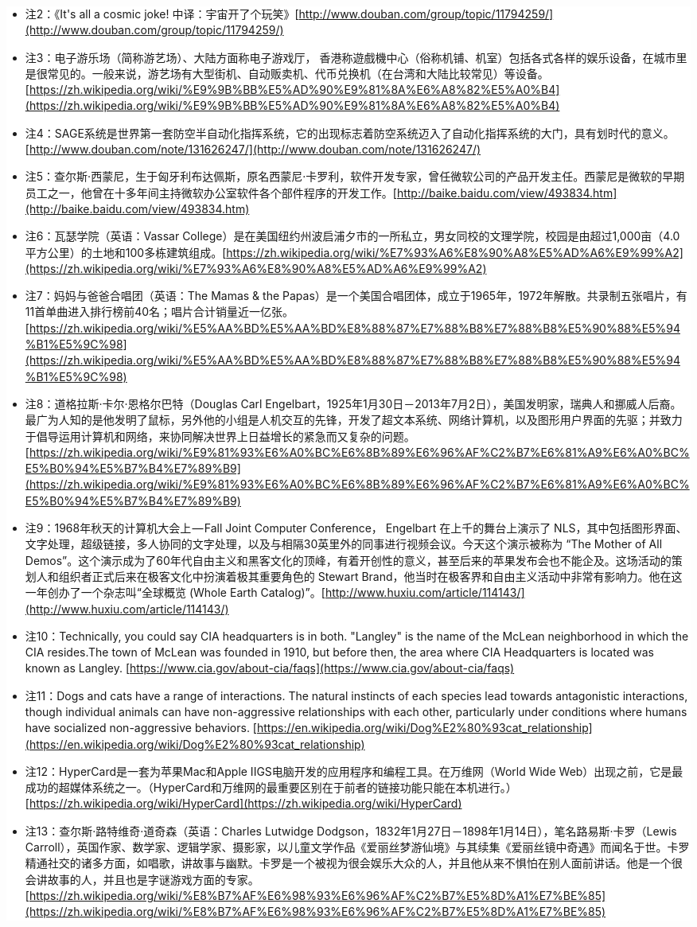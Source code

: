   * 注2：《It's all a cosmic joke! 中译：宇宙开了个玩笑》[http://www.douban.com/group/topic/11794259/](http://www.douban.com/group/topic/11794259/)

	
  * 注3：电子游乐场（简称游艺场）、大陆方面称电子游戏厅， 香港称遊戲機中心（俗称机铺、机室）包括各式各样的娱乐设备，在城市里是很常见的。一般来说，游艺场有大型街机、自动贩卖机、代币兑换机（在台湾和大陆比较常见）等设备。[https://zh.wikipedia.org/wiki/%E9%9B%BB%E5%AD%90%E9%81%8A%E6%A8%82%E5%A0%B4](https://zh.wikipedia.org/wiki/%E9%9B%BB%E5%AD%90%E9%81%8A%E6%A8%82%E5%A0%B4)

	
  * 注4：SAGE系统是世界第一套防空半自动化指挥系统，它的出现标志着防空系统迈入了自动化指挥系统的大门，具有划时代的意义。[http://www.douban.com/note/131626247/](http://www.douban.com/note/131626247/)

	
  * 注5：查尔斯·西蒙尼，生于匈牙利布达佩斯，原名西蒙尼·卡罗利，软件开发专家，曾任微软公司的产品开发主任。西蒙尼是微软的早期员工之一，他曾在十多年间主持微软办公室软件各个部件程序的开发工作。[http://baike.baidu.com/view/493834.htm](http://baike.baidu.com/view/493834.htm)

	
  * 注6：瓦瑟学院（英语：Vassar College）是在美国纽约州波启浦夕市的一所私立，男女同校的文理学院，校园是由超过1,000亩（4.0平方公里）的土地和100多栋建筑组成。[https://zh.wikipedia.org/wiki/%E7%93%A6%E8%90%A8%E5%AD%A6%E9%99%A2](https://zh.wikipedia.org/wiki/%E7%93%A6%E8%90%A8%E5%AD%A6%E9%99%A2)

	
  * 注7：妈妈与爸爸合唱团（英语：The Mamas & the Papas）是一个美国合唱团体，成立于1965年，1972年解散。共录制五张唱片，有11首单曲进入排行榜前40名；唱片合计销量近一亿张。[https://zh.wikipedia.org/wiki/%E5%AA%BD%E5%AA%BD%E8%88%87%E7%88%B8%E7%88%B8%E5%90%88%E5%94%B1%E5%9C%98](https://zh.wikipedia.org/wiki/%E5%AA%BD%E5%AA%BD%E8%88%87%E7%88%B8%E7%88%B8%E5%90%88%E5%94%B1%E5%9C%98)

	
  * 注8：道格拉斯·卡尔·恩格尔巴特（Douglas Carl Engelbart，1925年1月30日－2013年7月2日），美国发明家，瑞典人和挪威人后裔。最广为人知的是他发明了鼠标，另外他的小组是人机交互的先锋，开发了超文本系统、网络计算机，以及图形用户界面的先驱；并致力于倡导运用计算机和网络，来协同解决世界上日益增长的紧急而又复杂的问题。[https://zh.wikipedia.org/wiki/%E9%81%93%E6%A0%BC%E6%8B%89%E6%96%AF%C2%B7%E6%81%A9%E6%A0%BC%E5%B0%94%E5%B7%B4%E7%89%B9](https://zh.wikipedia.org/wiki/%E9%81%93%E6%A0%BC%E6%8B%89%E6%96%AF%C2%B7%E6%81%A9%E6%A0%BC%E5%B0%94%E5%B7%B4%E7%89%B9)

	
  * 注9：1968年秋天的计算机大会上 — Fall Joint Computer Conference， Engelbart 在上千的舞台上演示了 NLS，其中包括图形界面、文字处理，超级链接，多人协同的文字处理，以及与相隔30英里外的同事进行视频会议。今天这个演示被称为 “The Mother of All Demos”。这个演示成为了60年代自由主义和黑客文化的顶峰，有着开创性的意义，甚至后来的苹果发布会也不能企及。这场活动的策划人和组织者正式后来在极客文化中扮演着极其重要角色的 Stewart Brand，他当时在极客界和自由主义活动中非常有影响力。他在这一年创办了一个杂志叫“全球概览 (Whole Earth Catalog)”。[http://www.huxiu.com/article/114143/](http://www.huxiu.com/article/114143/)

	
  * 注10：Technically, you could say CIA headquarters is in both. "Langley" is the name of the McLean neighborhood in which the CIA resides.The town of McLean was founded in 1910, but before then, the area where CIA Headquarters is located was known as Langley. [https://www.cia.gov/about-cia/faqs](https://www.cia.gov/about-cia/faqs)

	
  * 注11：Dogs and cats have a range of interactions. The natural instincts of each species lead towards antagonistic interactions, though individual animals can have non-aggressive relationships with each other, particularly under conditions where humans have socialized non-aggressive behaviors. [https://en.wikipedia.org/wiki/Dog%E2%80%93cat_relationship](https://en.wikipedia.org/wiki/Dog%E2%80%93cat_relationship)

	
  * 注12：HyperCard是一套为苹果Mac和Apple IIGS电脑开发的应用程序和编程工具。在万维网（World Wide Web）出现之前，它是最成功的超媒体系统之一。（HyperCard和万维网的最重要区别在于前者的链接功能只能在本机进行。）[https://zh.wikipedia.org/wiki/HyperCard](https://zh.wikipedia.org/wiki/HyperCard)

	
  * 注13：查尔斯·路特维奇·道奇森（英语：Charles Lutwidge Dodgson，1832年1月27日－1898年1月14日），笔名路易斯·卡罗（Lewis Carroll），英国作家、数学家、逻辑学家、摄影家，以儿童文学作品《爱丽丝梦游仙境》与其续集《爱丽丝镜中奇遇》而闻名于世。卡罗精通社交的诸多方面，如唱歌，讲故事与幽默。卡罗是一个被视为很会娱乐大众的人，并且他从来不惧怕在别人面前讲话。他是一个很会讲故事的人，并且也是字谜游戏方面的专家。[https://zh.wikipedia.org/wiki/%E8%B7%AF%E6%98%93%E6%96%AF%C2%B7%E5%8D%A1%E7%BE%85](https://zh.wikipedia.org/wiki/%E8%B7%AF%E6%98%93%E6%96%AF%C2%B7%E5%8D%A1%E7%BE%85)
